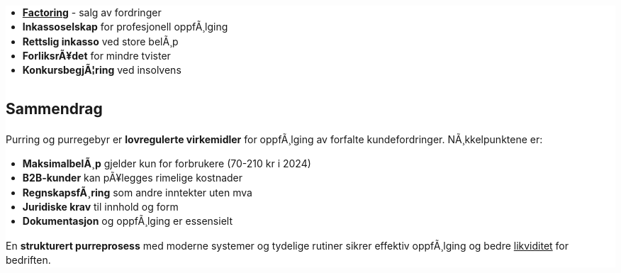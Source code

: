 * **[Factoring](/blogs/regnskap/hva-er-factoring "Hva er Factoring? Guide til Salg av Kundefordringer")** - salg av fordringer
* **Inkassoselskap** for profesjonell oppfÃ¸lging
* **Rettslig inkasso** ved store belÃ¸p
* **ForliksrÃ¥det** for mindre tvister
* **KonkursbegjÃ¦ring** ved insolvens

## Sammendrag

Purring og purregebyr er **lovregulerte virkemidler** for oppfÃ¸lging av forfalte kundefordringer. NÃ¸kkelpunktene er:

* **MaksimalbelÃ¸p** gjelder kun for forbrukere (70-210 kr i 2024)
* **B2B-kunder** kan pÃ¥legges rimelige kostnader
* **RegnskapsfÃ¸ring** som andre inntekter uten mva
* **Juridiske krav** til innhold og form
* **Dokumentasjon** og oppfÃ¸lging er essensielt

En **strukturert purreprosess** med moderne systemer og tydelige rutiner sikrer effektiv oppfÃ¸lging og bedre [likviditet](/blogs/regnskap/hva-er-arbeidskapital "Hva er Arbeidskapital? Guide til Likviditetsstyring") for bedriften.


